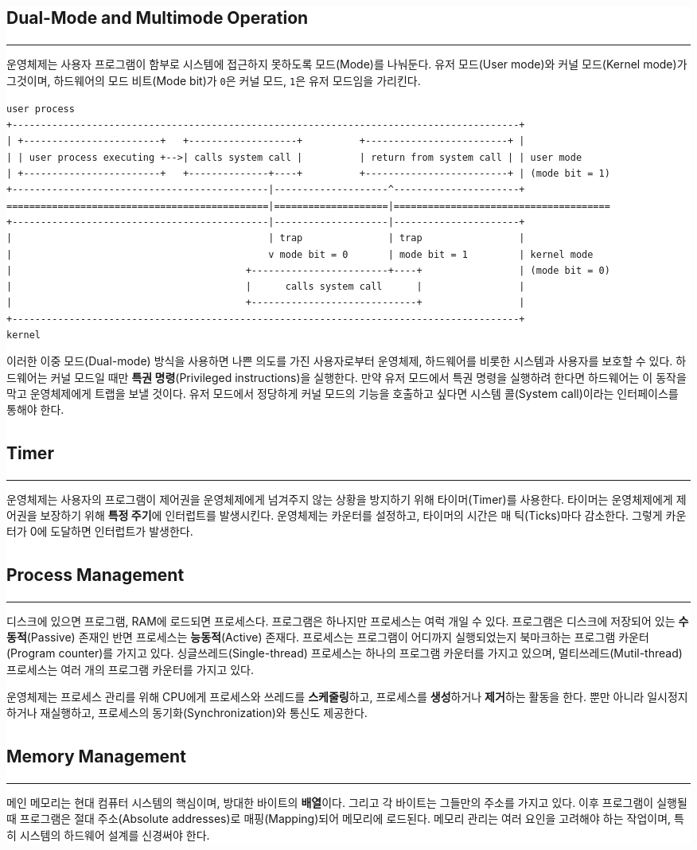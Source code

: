 ## Dual-Mode and Multimode Operation 
* * *
운영체제는 사용자 프로그램이 함부로 시스템에 접근하지 못하도록 모드(Mode)를 나눠둔다. 유저 모드(User mode)와 커널 모드(Kernel mode)가 그것이며, 하드웨어의 모드 비트(Mode bit)가 `0`은 커널 모드, `1`은 유저 모드임을 가리킨다.
```
user process
+-----------------------------------------------------------------------------------------+
| +------------------------+   +-------------------+          +-------------------------+ |
| | user process executing +-->| calls system call |          | return from system call | | user mode
| +------------------------+   +--------------+----+          +-------------------------+ | (mode bit = 1)
+---------------------------------------------|--------------------^----------------------+
==============================================|====================|======================================
+---------------------------------------------|--------------------|----------------------+
|                                             | trap               | trap                 |
|                                             v mode bit = 0       | mode bit = 1         | kernel mode
|                                         +------------------------+----+                 | (mode bit = 0)
|                                         |      calls system call      |                 |
|                                         +-----------------------------+                 |
+-----------------------------------------------------------------------------------------+
kernel
```
이러한 이중 모드(Dual-mode) 방식을 사용하면 나쁜 의도를 가진 사용자로부터 운영체제, 하드웨어를 비롯한 시스템과 사용자를 보호할 수 있다. 하드웨어는 커널 모드일 때만 **특권 명령**(Privileged instructions)을 실행한다. 만약 유저 모드에서 특권 명령을 실행하려 한다면 하드웨어는 이 동작을 막고 운영체제에게 트랩을 보낼 것이다. 유저 모드에서 정당하게 커널 모드의 기능을 호출하고 싶다면 시스템 콜(System call)이라는 인터페이스를 통해야 한다.

## Timer
* * *
운영체제는 사용자의 프로그램이 제어권을 운영체제에게 넘겨주지 않는 상황을 방지하기 위해 타이머(Timer)를 사용한다. 타이머는 운영체제에게 제어권을 보장하기 위해 **특정 주기**에 인터럽트를 발생시킨다. 운영체제는 카운터를 설정하고, 타이머의 시간은 매 틱(Ticks)마다 감소한다. 그렇게 카운터가 0에 도달하면 인터럽트가 발생한다.

## Process Management
* * *
디스크에 있으면 프로그램, RAM에 로드되면 프로세스다. 프로그램은 하나지만 프로세스는 여럭 개일 수 있다. 프로그램은 디스크에 저장되어 있는 **수동적**(Passive) 존재인 반면 프로세스는 **능동적**(Active) 존재다. 프로세스는 프로그램이 어디까지 실행되었는지 북마크하는 프로그램 카운터(Program counter)를 가지고 있다. 싱글쓰레드(Single-thread) 프로세스는 하나의 프로그램 카운터를 가지고 있으며, 멀티쓰레드(Mutil-thread) 프로세스는 여러 개의 프로그램 카운터를 가지고 있다.  

운영체제는 프로세스 관리를 위해 CPU에게 프로세스와 쓰레드를 **스케줄링**하고, 프로세스를 **생성**하거나 **제거**하는 활동을 한다. 뿐만 아니라 일시정지하거나 재실행하고, 프로세스의 동기화(Synchronization)와 통신도 제공한다. 

## Memory Management
* * *
메인 메모리는 현대 컴퓨터 시스템의 핵심이며, 방대한 바이트의 **배열**이다. 그리고 각 바이트는 그들만의 주소를 가지고 있다. 이후 프로그램이 실행될 때 프로그램은 절대 주소(Absolute addresses)로 매핑(Mapping)되어 메모리에 로드된다. 메모리 관리는 여러 요인을 고려해야 하는 작업이며, 특히 시스템의 하드웨어 설계를 신경써야 한다.  
